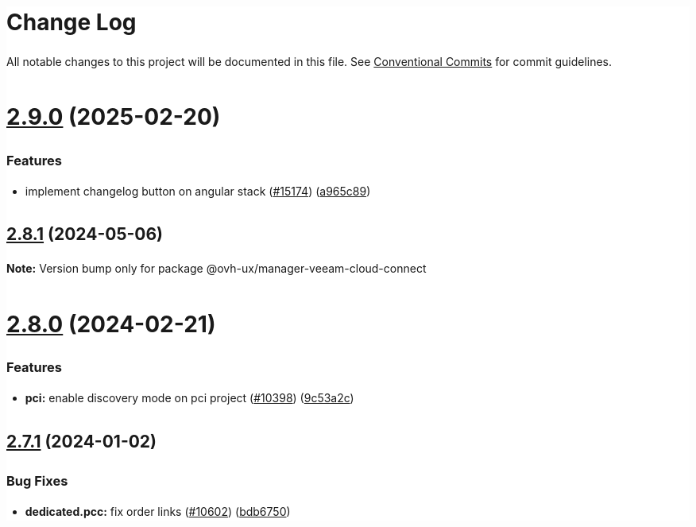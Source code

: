 # Change Log

All notable changes to this project will be documented in this file.
See [Conventional Commits](https://conventionalcommits.org) for commit guidelines.

# [2.9.0](https://github.com/ovh/manager/compare/@ovh-ux/manager-veeam-cloud-connect@2.8.1...@ovh-ux/manager-veeam-cloud-connect@2.9.0) (2025-02-20)


### Features

* implement changelog button on angular stack ([#15174](https://github.com/ovh/manager/issues/15174)) ([a965c89](https://github.com/ovh/manager/commit/a965c8980b18a4eb7b17ae996bef52cb43e07a4d))





## [2.8.1](https://github.com/ovh/manager/compare/@ovh-ux/manager-veeam-cloud-connect@2.8.0...@ovh-ux/manager-veeam-cloud-connect@2.8.1) (2024-05-06)

**Note:** Version bump only for package @ovh-ux/manager-veeam-cloud-connect





# [2.8.0](https://github.com/ovh/manager/compare/@ovh-ux/manager-veeam-cloud-connect@2.7.1...@ovh-ux/manager-veeam-cloud-connect@2.8.0) (2024-02-21)


### Features

* **pci:** enable discovery mode on pci project ([#10398](https://github.com/ovh/manager/issues/10398)) ([9c53a2c](https://github.com/ovh/manager/commit/9c53a2c4c661a17d2b492fc18c031ab09291bee8))





## [2.7.1](https://github.com/ovh/manager/compare/@ovh-ux/manager-veeam-cloud-connect@2.7.0...@ovh-ux/manager-veeam-cloud-connect@2.7.1) (2024-01-02)


### Bug Fixes

* **dedicated.pcc:** fix order links ([#10602](https://github.com/ovh/manager/issues/10602)) ([bdb6750](https://github.com/ovh/manager/commit/bdb6750b1e957e1c0e1033c83565011ed8d0c6e8))


